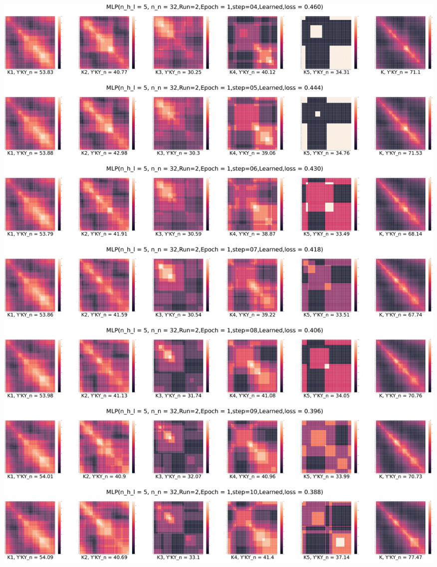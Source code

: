 <p align="center"> <img src="MLP_5_32_all_epochs_figs/content//MLP(n_h_l = 5, n_n = 32,Run=2,Epoch = 1,step=04,Learned,loss = 0.460).png" /> </p>
<p align="center"> <img src="MLP_5_32_all_epochs_figs/content//MLP(n_h_l = 5, n_n = 32,Run=2,Epoch = 1,step=05,Learned,loss = 0.444).png" /> </p>
<p align="center"> <img src="MLP_5_32_all_epochs_figs/content//MLP(n_h_l = 5, n_n = 32,Run=2,Epoch = 1,step=06,Learned,loss = 0.430).png" /> </p>
<p align="center"> <img src="MLP_5_32_all_epochs_figs/content//MLP(n_h_l = 5, n_n = 32,Run=2,Epoch = 1,step=07,Learned,loss = 0.418).png" /> </p>
<p align="center"> <img src="MLP_5_32_all_epochs_figs/content//MLP(n_h_l = 5, n_n = 32,Run=2,Epoch = 1,step=08,Learned,loss = 0.406).png" /> </p>
<p align="center"> <img src="MLP_5_32_all_epochs_figs/content//MLP(n_h_l = 5, n_n = 32,Run=2,Epoch = 1,step=09,Learned,loss = 0.396).png" /> </p>
<p align="center"> <img src="MLP_5_32_all_epochs_figs/content//MLP(n_h_l = 5, n_n = 32,Run=2,Epoch = 1,step=10,Learned,loss = 0.388).png" /> </p>